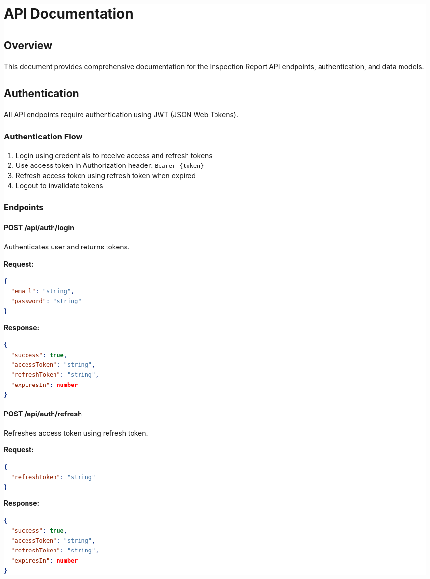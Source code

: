 # API Documentation

## Overview
This document provides comprehensive documentation for the Inspection Report API endpoints, authentication, and data models.

## Authentication
All API endpoints require authentication using JWT (JSON Web Tokens).

### Authentication Flow
1. Login using credentials to receive access and refresh tokens
2. Use access token in Authorization header: `Bearer {token}`
3. Refresh access token using refresh token when expired
4. Logout to invalidate tokens

### Endpoints

#### POST /api/auth/login
Authenticates user and returns tokens.

**Request:**
```json
{
  "email": "string",
  "password": "string"
}
```

**Response:**
```json
{
  "success": true,
  "accessToken": "string",
  "refreshToken": "string",
  "expiresIn": number
}
```

#### POST /api/auth/refresh
Refreshes access token using refresh token.

**Request:**
```json
{
  "refreshToken": "string"
}
```

**Response:**
```json
{
  "success": true,
  "accessToken": "string",
  "refreshToken": "string",
  "expiresIn": number
}
```
